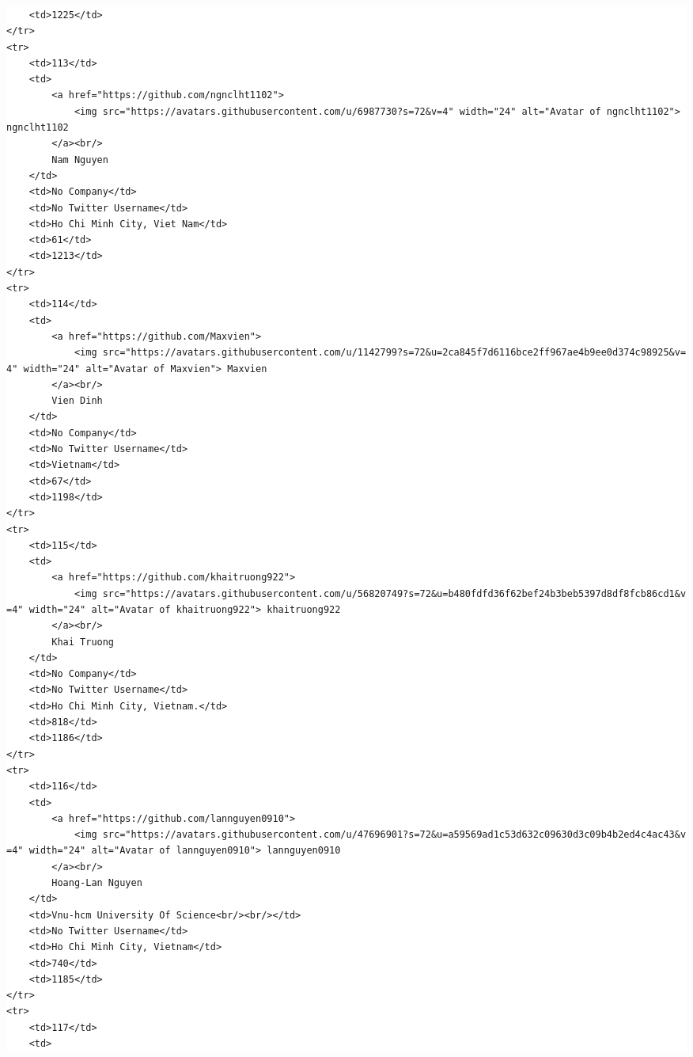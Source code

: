 		<td>1225</td>
	</tr>
	<tr>
		<td>113</td>
		<td>
			<a href="https://github.com/ngnclht1102">
				<img src="https://avatars.githubusercontent.com/u/6987730?s=72&v=4" width="24" alt="Avatar of ngnclht1102"> ngnclht1102
			</a><br/>
			Nam Nguyen
		</td>
		<td>No Company</td>
		<td>No Twitter Username</td>
		<td>Ho Chi Minh City, Viet Nam</td>
		<td>61</td>
		<td>1213</td>
	</tr>
	<tr>
		<td>114</td>
		<td>
			<a href="https://github.com/Maxvien">
				<img src="https://avatars.githubusercontent.com/u/1142799?s=72&u=2ca845f7d6116bce2ff967ae4b9ee0d374c98925&v=4" width="24" alt="Avatar of Maxvien"> Maxvien
			</a><br/>
			Vien Dinh
		</td>
		<td>No Company</td>
		<td>No Twitter Username</td>
		<td>Vietnam</td>
		<td>67</td>
		<td>1198</td>
	</tr>
	<tr>
		<td>115</td>
		<td>
			<a href="https://github.com/khaitruong922">
				<img src="https://avatars.githubusercontent.com/u/56820749?s=72&u=b480fdfd36f62bef24b3beb5397d8df8fcb86cd1&v=4" width="24" alt="Avatar of khaitruong922"> khaitruong922
			</a><br/>
			Khai Truong
		</td>
		<td>No Company</td>
		<td>No Twitter Username</td>
		<td>Ho Chi Minh City, Vietnam.</td>
		<td>818</td>
		<td>1186</td>
	</tr>
	<tr>
		<td>116</td>
		<td>
			<a href="https://github.com/lannguyen0910">
				<img src="https://avatars.githubusercontent.com/u/47696901?s=72&u=a59569ad1c53d632c09630d3c09b4b2ed4c4ac43&v=4" width="24" alt="Avatar of lannguyen0910"> lannguyen0910
			</a><br/>
			Hoang-Lan Nguyen
		</td>
		<td>Vnu-hcm University Of Science<br/><br/></td>
		<td>No Twitter Username</td>
		<td>Ho Chi Minh City, Vietnam</td>
		<td>740</td>
		<td>1185</td>
	</tr>
	<tr>
		<td>117</td>
		<td>
